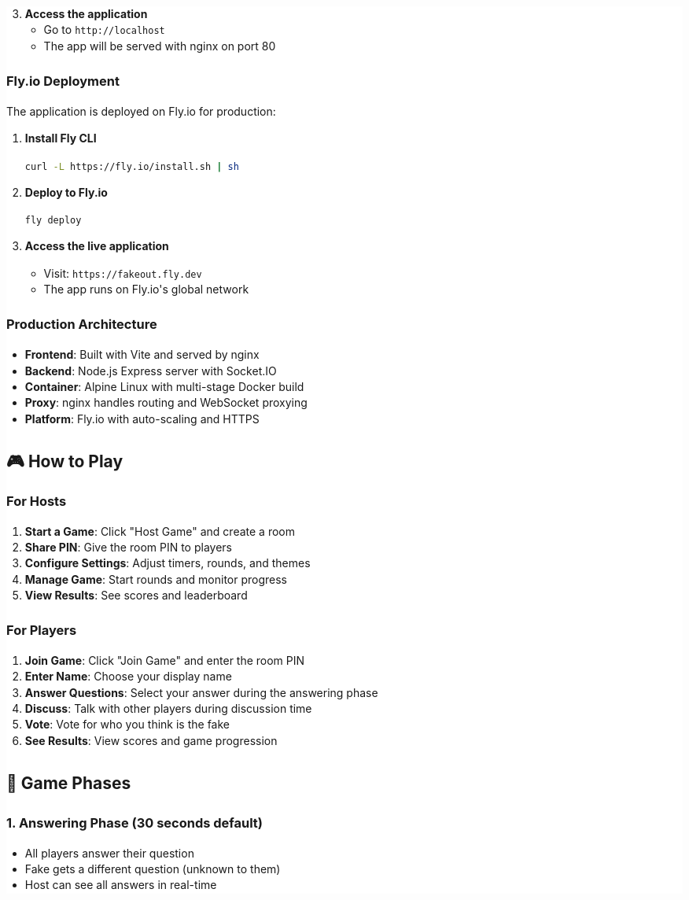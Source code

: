 3. **Access the application**
   - Go to `http://localhost`
   - The app will be served with nginx on port 80

### Fly.io Deployment

The application is deployed on Fly.io for production:

1. **Install Fly CLI**
   ```bash
   curl -L https://fly.io/install.sh | sh
   ```

2. **Deploy to Fly.io**
   ```bash
   fly deploy
   ```

3. **Access the live application**
   - Visit: `https://fakeout.fly.dev`
   - The app runs on Fly.io's global network

### Production Architecture

- **Frontend**: Built with Vite and served by nginx
- **Backend**: Node.js Express server with Socket.IO
- **Container**: Alpine Linux with multi-stage Docker build
- **Proxy**: nginx handles routing and WebSocket proxying
- **Platform**: Fly.io with auto-scaling and HTTPS

## 🎮 How to Play

### For Hosts
1. **Start a Game**: Click "Host Game" and create a room
2. **Share PIN**: Give the room PIN to players
3. **Configure Settings**: Adjust timers, rounds, and themes
4. **Manage Game**: Start rounds and monitor progress
5. **View Results**: See scores and leaderboard

### For Players
1. **Join Game**: Click "Join Game" and enter the room PIN
2. **Enter Name**: Choose your display name
3. **Answer Questions**: Select your answer during the answering phase
4. **Discuss**: Talk with other players during discussion time
5. **Vote**: Vote for who you think is the fake
6. **See Results**: View scores and game progression

## 🎯 Game Phases

### 1. **Answering Phase** (30 seconds default)
- All players answer their question
- Fake gets a different question (unknown to them)
- Host can see all answers in real-time
